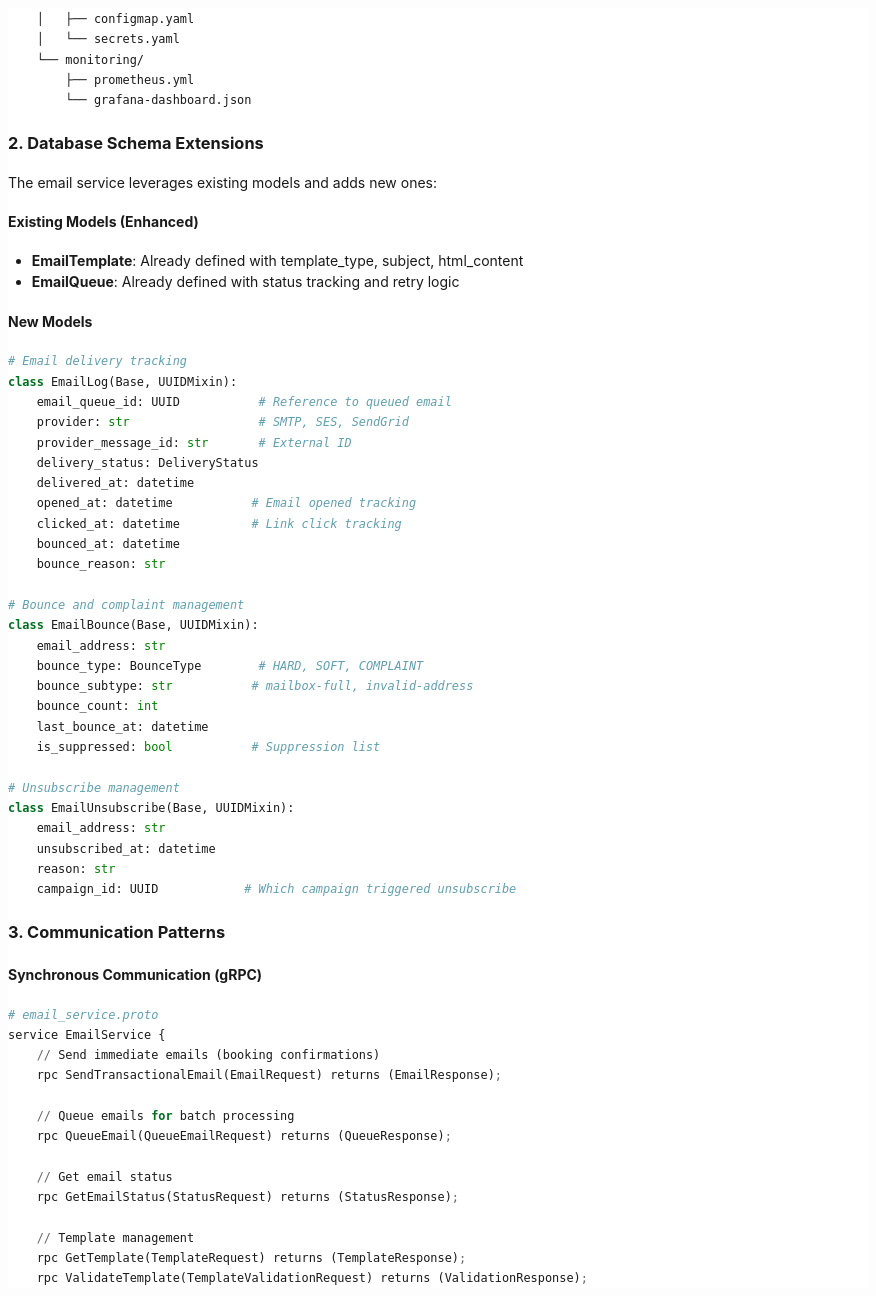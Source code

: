 ```
    │   ├── configmap.yaml
    │   └── secrets.yaml
    └── monitoring/
        ├── prometheus.yml
        └── grafana-dashboard.json
```

### 2. Database Schema Extensions

The email service leverages existing models and adds new ones:

#### Existing Models (Enhanced)
- **EmailTemplate**: Already defined with template_type, subject, html_content
- **EmailQueue**: Already defined with status tracking and retry logic

#### New Models
```python
# Email delivery tracking
class EmailLog(Base, UUIDMixin):
    email_queue_id: UUID           # Reference to queued email
    provider: str                  # SMTP, SES, SendGrid
    provider_message_id: str       # External ID
    delivery_status: DeliveryStatus
    delivered_at: datetime
    opened_at: datetime           # Email opened tracking
    clicked_at: datetime          # Link click tracking
    bounced_at: datetime
    bounce_reason: str

# Bounce and complaint management
class EmailBounce(Base, UUIDMixin):
    email_address: str
    bounce_type: BounceType        # HARD, SOFT, COMPLAINT
    bounce_subtype: str           # mailbox-full, invalid-address
    bounce_count: int
    last_bounce_at: datetime
    is_suppressed: bool           # Suppression list

# Unsubscribe management
class EmailUnsubscribe(Base, UUIDMixin):
    email_address: str
    unsubscribed_at: datetime
    reason: str
    campaign_id: UUID            # Which campaign triggered unsubscribe
```

### 3. Communication Patterns

#### Synchronous Communication (gRPC)
```python
# email_service.proto
service EmailService {
    // Send immediate emails (booking confirmations)
    rpc SendTransactionalEmail(EmailRequest) returns (EmailResponse);

    // Queue emails for batch processing
    rpc QueueEmail(QueueEmailRequest) returns (QueueResponse);

    // Get email status
    rpc GetEmailStatus(StatusRequest) returns (StatusResponse);

    // Template management
    rpc GetTemplate(TemplateRequest) returns (TemplateResponse);
    rpc ValidateTemplate(TemplateValidationRequest) returns (ValidationResponse);
```